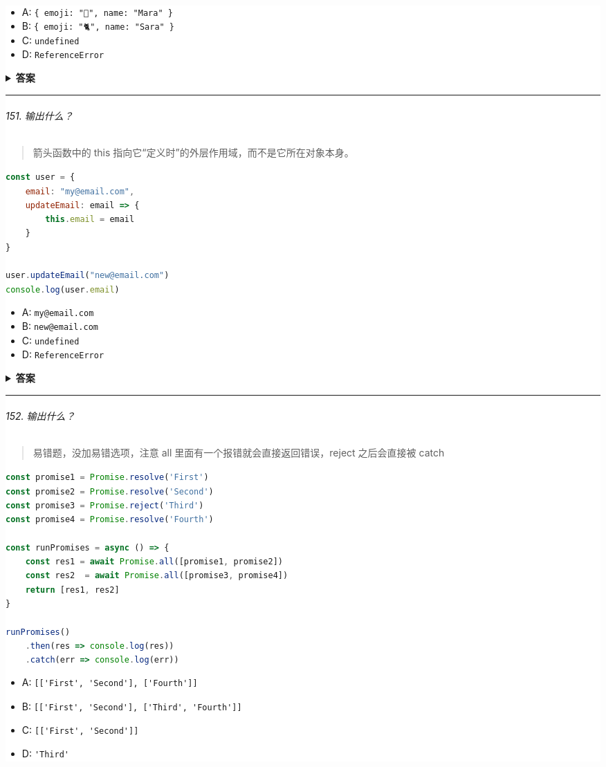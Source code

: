 - A: `{ emoji: "🐶", name: "Mara" }`
- B: `{ emoji: "🐈", name: "Sara" }`
- C: `undefined`
- D: `ReferenceError`

<details><summary><b>答案</b></summary></details>

---

###### 151. 输出什么？
> 箭头函数中的 this 指向它“定义时”的外层作用域，而不是它所在对象本身。

```javascript
const user = {
	email: "my@email.com",
	updateEmail: email => {
		this.email = email
	}
}

user.updateEmail("new@email.com")
console.log(user.email)
```

- A: `my@email.com`
- B: `new@email.com`
- C: `undefined`
- D: `ReferenceError`

<details><summary><b>答案</b></summary></details>

---

###### 152. 输出什么？
> 易错题，没加易错选项，注意 all 里面有一个报错就会直接返回错误，reject 之后会直接被 catch

```javascript
const promise1 = Promise.resolve('First')
const promise2 = Promise.resolve('Second')
const promise3 = Promise.reject('Third')
const promise4 = Promise.resolve('Fourth')

const runPromises = async () => {
	const res1 = await Promise.all([promise1, promise2])
	const res2  = await Promise.all([promise3, promise4])
	return [res1, res2]
}

runPromises()
	.then(res => console.log(res))
	.catch(err => console.log(err))
```

- A: `[['First', 'Second'], ['Fourth']]`
- B: `[['First', 'Second'], ['Third', 'Fourth']]`
- C: `[['First', 'Second']]`
- D: `'Third'`


  [Symbol('a')]: 'b'